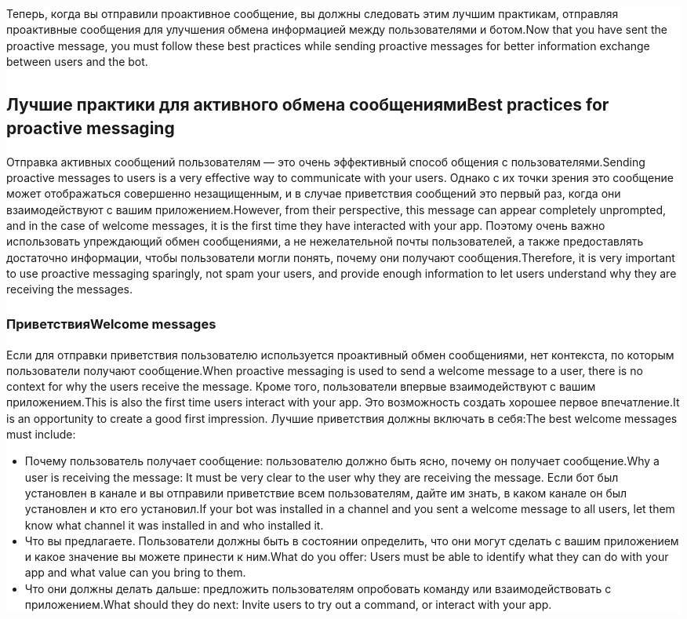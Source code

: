 <span data-ttu-id="5180d-159">Теперь, когда вы отправили проактивное сообщение, вы должны следовать этим лучшим практикам, отправляя проактивные сообщения для улучшения обмена информацией между пользователями и ботом.</span><span class="sxs-lookup"><span data-stu-id="5180d-159">Now that you have sent the proactive message, you must follow these best practices while sending proactive messages for better information exchange between users and the bot.</span></span>

## <a name="best-practices-for-proactive-messaging"></a><span data-ttu-id="5180d-160">Лучшие практики для активного обмена сообщениями</span><span class="sxs-lookup"><span data-stu-id="5180d-160">Best practices for proactive messaging</span></span>

<span data-ttu-id="5180d-161">Отправка активных сообщений пользователям — это очень эффективный способ общения с пользователями.</span><span class="sxs-lookup"><span data-stu-id="5180d-161">Sending proactive messages to users is a very effective way to communicate with your users.</span></span> <span data-ttu-id="5180d-162">Однако с их точки зрения это сообщение может отображаться совершенно незащищенным, и в случае приветствия сообщений это первый раз, когда они взаимодействуют с вашим приложением.</span><span class="sxs-lookup"><span data-stu-id="5180d-162">However, from their perspective, this message can appear completely unprompted, and in the case of welcome messages, it is the first time they have interacted with your app.</span></span> <span data-ttu-id="5180d-163">Поэтому очень важно использовать упреждающий обмен сообщениями, а не нежелательной почты пользователей, а также предоставлять достаточно информации, чтобы пользователи могли понять, почему они получают сообщения.</span><span class="sxs-lookup"><span data-stu-id="5180d-163">Therefore, it is very important to use proactive messaging sparingly, not spam your users, and provide enough information to let users understand why they are receiving the messages.</span></span>

### <a name="welcome-messages"></a><span data-ttu-id="5180d-164">Приветствия</span><span class="sxs-lookup"><span data-stu-id="5180d-164">Welcome messages</span></span>

<span data-ttu-id="5180d-165">Если для отправки приветствия пользователю используется проактивный обмен сообщениями, нет контекста, по которым пользователи получают сообщение.</span><span class="sxs-lookup"><span data-stu-id="5180d-165">When proactive messaging is used to send a welcome message to a user, there is no context for why the users receive the message.</span></span> <span data-ttu-id="5180d-166">Кроме того, пользователи впервые взаимодействуют с вашим приложением.</span><span class="sxs-lookup"><span data-stu-id="5180d-166">This is also the first time users interact with your app.</span></span> <span data-ttu-id="5180d-167">Это возможность создать хорошее первое впечатление.</span><span class="sxs-lookup"><span data-stu-id="5180d-167">It is an opportunity to create a good first impression.</span></span> <span data-ttu-id="5180d-168">Лучшие приветствия должны включать в себя:</span><span class="sxs-lookup"><span data-stu-id="5180d-168">The best welcome messages must include:</span></span>

* <span data-ttu-id="5180d-169">Почему пользователь получает сообщение: пользователю должно быть ясно, почему он получает сообщение.</span><span class="sxs-lookup"><span data-stu-id="5180d-169">Why a user is receiving the message: It must be very clear to the user why they are receiving the message.</span></span> <span data-ttu-id="5180d-170">Если бот был установлен в канале и вы отправили приветствие всем пользователям, дайте им знать, в каком канале он был установлен и кто его установил.</span><span class="sxs-lookup"><span data-stu-id="5180d-170">If your bot was installed in a channel and you sent a welcome message to all users, let them know what channel it was installed in and who installed it.</span></span>
* <span data-ttu-id="5180d-171">Что вы предлагаете. Пользователи должны быть в состоянии определить, что они могут сделать с вашим приложением и какое значение вы можете принести к ним.</span><span class="sxs-lookup"><span data-stu-id="5180d-171">What do you offer: Users must be able to identify what they can do with your app and what value can you bring to them.</span></span>
* <span data-ttu-id="5180d-172">Что они должны делать дальше: предложить пользователям опробовать команду или взаимодействовать с приложением.</span><span class="sxs-lookup"><span data-stu-id="5180d-172">What should they do next: Invite users to try out a command, or interact with your app.</span></span>
